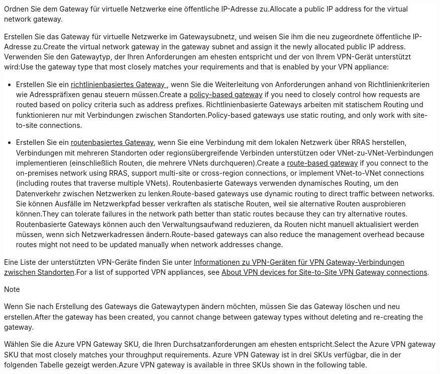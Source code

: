 <span data-ttu-id="4c9d9-162">Ordnen Sie dem Gateway für virtuelle Netzwerke eine öffentliche IP-Adresse zu.</span><span class="sxs-lookup"><span data-stu-id="4c9d9-162">Allocate a public IP address for the virtual network gateway.</span></span>

<span data-ttu-id="4c9d9-163">Erstellen Sie das Gateway für virtuelle Netzwerke im Gatewaysubnetz, und weisen Sie ihm die neu zugeordnete öffentliche IP-Adresse zu.</span><span class="sxs-lookup"><span data-stu-id="4c9d9-163">Create the virtual network gateway in the gateway subnet and assign it the newly allocated public IP address.</span></span> <span data-ttu-id="4c9d9-164">Verwenden Sie den Gatewaytyp, der Ihren Anforderungen am ehesten entspricht und der von Ihrem VPN-Gerät unterstützt wird:</span><span class="sxs-lookup"><span data-stu-id="4c9d9-164">Use the gateway type that most closely matches your requirements and that is enabled by your VPN appliance:</span></span>

- <span data-ttu-id="4c9d9-165">Erstellen Sie ein [richtlinienbasiertes Gateway ][policy-based-routing], wenn Sie die Weiterleitung von Anforderungen anhand von Richtlinienkriterien wie Adresspräfixen genau steuern müssen.</span><span class="sxs-lookup"><span data-stu-id="4c9d9-165">Create a [policy-based gateway][policy-based-routing] if you need to closely control how requests are routed based on policy criteria such as address prefixes.</span></span> <span data-ttu-id="4c9d9-166">Richtlinienbasierte Gateways arbeiten mit statischem Routing und funktionieren nur mit Verbindungen zwischen Standorten.</span><span class="sxs-lookup"><span data-stu-id="4c9d9-166">Policy-based gateways use static routing, and only work with site-to-site connections.</span></span>

- <span data-ttu-id="4c9d9-167">Erstellen Sie ein [routenbasiertes Gateway][route-based-routing], wenn Sie eine Verbindung mit dem lokalen Netzwerk über RRAS herstellen, Verbindungen mit mehreren Standorten oder regionsübergreifende Verbinden unterstützen oder VNet-zu-VNet-Verbindungen implementieren (einschließlich Routen, die mehrere VNets durchqueren).</span><span class="sxs-lookup"><span data-stu-id="4c9d9-167">Create a [route-based gateway][route-based-routing] if you connect to the on-premises network using RRAS, support multi-site or cross-region connections, or implement VNet-to-VNet connections (including routes that traverse multiple VNets).</span></span> <span data-ttu-id="4c9d9-168">Routenbasierte Gateways verwenden dynamisches Routing, um den Datenverkehr zwischen Netzwerken zu lenken.</span><span class="sxs-lookup"><span data-stu-id="4c9d9-168">Route-based gateways use dynamic routing to direct traffic between networks.</span></span> <span data-ttu-id="4c9d9-169">Sie können Ausfälle im Netzwerkpfad besser verkraften als statische Routen, weil sie alternative Routen ausprobieren können.</span><span class="sxs-lookup"><span data-stu-id="4c9d9-169">They can tolerate failures in the network path better than static routes because they can try alternative routes.</span></span> <span data-ttu-id="4c9d9-170">Routenbasierte Gateways können auch den Verwaltungsaufwand reduzieren, da Routen nicht manuell aktualisiert werden müssen, wenn sich Netzwerkadressen ändern.</span><span class="sxs-lookup"><span data-stu-id="4c9d9-170">Route-based gateways can also reduce the management overhead because routes might not need to be updated manually when network addresses change.</span></span>

<span data-ttu-id="4c9d9-171">Eine Liste der unterstützten VPN-Geräte finden Sie unter [Informationen zu VPN-Geräten für VPN Gateway-Verbindungen zwischen Standorten][vpn-appliances].</span><span class="sxs-lookup"><span data-stu-id="4c9d9-171">For a list of supported VPN appliances, see [About VPN devices for Site-to-Site VPN Gateway connections][vpn-appliances].</span></span>

> [!NOTE]
> <span data-ttu-id="4c9d9-172">Wenn Sie nach Erstellung des Gateways die Gatewaytypen ändern möchten, müssen Sie das Gateway löschen und neu erstellen.</span><span class="sxs-lookup"><span data-stu-id="4c9d9-172">After the gateway has been created, you cannot change between gateway types without deleting and re-creating the gateway.</span></span>
> 
> 

<span data-ttu-id="4c9d9-173">Wählen Sie die Azure VPN Gateway SKU, die Ihren Durchsatzanforderungen am ehesten entspricht.</span><span class="sxs-lookup"><span data-stu-id="4c9d9-173">Select the Azure VPN gateway SKU that most closely matches your throughput requirements.</span></span> <span data-ttu-id="4c9d9-174">Azure VPN Gateway ist in drei SKUs verfügbar, die in der folgenden Tabelle gezeigt werden.</span><span class="sxs-lookup"><span data-stu-id="4c9d9-174">Azure VPN gateway is available in three SKUs shown in the following table.</span></span> 


[adds-extend-domain]: ../identity/adds-extend-domain.md
[expressroute]: ../hybrid-networking/expressroute.md
[windows-vm-ra]: ../virtual-machines-windows/index.md
[linux-vm-ra]: ../virtual-machines-linux/index.md
[naming conventions]: /azure/guidance/guidance-naming-conventions
[resource-manager-overview]: /azure/azure-resource-manager/resource-group-overview
[arm-templates]: /azure/resource-group-authoring-templates
[azure-cli]: /azure/virtual-machines-command-line-tools
[azure-portal]: /azure/azure-portal/resource-group-portal
[azure-powershell]: /azure/powershell-azure-resource-manager
[azure-virtual-network]: /azure/virtual-network/virtual-networks-overview
[vpn-appliance]: /azure/vpn-gateway/vpn-gateway-about-vpn-devices
[azure-vpn-gateway]: https://azure.microsoft.com/services/vpn-gateway/
[azure-gateway-charges]: https://azure.microsoft.com/pricing/details/vpn-gateway/
[connect-to-an-Azure-vnet]: https://technet.microsoft.com/library/dn786406.aspx
[vpn-gateway-multi-site]: /azure/vpn-gateway/vpn-gateway-multi-site
[policy-based-routing]: https://en.wikipedia.org/wiki/Policy-based_routing
[route-based-routing]: https://en.wikipedia.org/wiki/Static_routing
[network-security-group]: /azure/virtual-network/virtual-networks-nsg
[sla-for-vpn-gateway]: https://azure.microsoft.com/support/legal/sla/vpn-gateway/v1_2/
[additional-firewall-rules]: https://technet.microsoft.com/library/dn786406.aspx#firewall
[nagios]: https://www.nagios.org/
[azure-vpn-gateway-diagnostics]: http://blogs.technet.com/b/keithmayer/archive/2014/12/18/diagnose-azure-virtual-network-vpn-connectivity-issues-with-powershell.aspx
[ping]: https://technet.microsoft.com/library/ff961503.aspx
[tracert]: https://technet.microsoft.com/library/ff961507.aspx
[psping]: http://technet.microsoft.com/sysinternals/jj729731.aspx
[nmap]: http://nmap.org
[changing-SKUs]: https://azure.microsoft.com/blog/azure-virtual-network-gateway-improvements/
[gateway-diagnostic-logs]: http://blogs.technet.com/b/keithmayer/archive/2015/12/07/step-by-step-capturing-azure-resource-manager-arm-vnet-gateway-diagnostic-logs.aspx
[troubleshooting-vpn-errors]: https://blogs.technet.microsoft.com/rrasblog/2009/08/12/troubleshooting-common-vpn-related-errors/
[rras-logging]: https://www.petri.com/enable-diagnostic-logging-in-windows-server-2012-r2-routing-and-remote-access
[create-on-prem-network]: https://technet.microsoft.com/library/dn786406.aspx#routing
[azure-vm-diagnostics]: https://azure.microsoft.com/blog/windows-azure-virtual-machine-monitoring-with-wad-extension/
[application-insights]: /azure/application-insights/app-insights-overview-usage
[forced-tunneling]: https://azure.microsoft.com/documentation/articles/vpn-gateway-about-forced-tunneling/
[vpn-appliances]: /azure/vpn-gateway/vpn-gateway-about-vpn-devices
[visio-download]: https://archcenter.blob.core.windows.net/cdn/hybrid-network-architectures.vsdx
[vpn-appliance-ipsec]: /azure/vpn-gateway/vpn-gateway-about-vpn-devices#ipsec-parameters
[azure-cli]: https://azure.microsoft.com/documentation/articles/xplat-cli-install/
[CIDR]: https://en.wikipedia.org/wiki/Classless_Inter-Domain_Routing
[0]: ./images/vpn.png "Hybrides Netzwerk, das sich über die lokale und Azure-Infrastruktur erstreckt"
[2]: ../_images/guidance-hybrid-network-vpn/audit-logs.png "Überwachungsprotokolle im Azure-Portal"
[3]: ../_images/guidance-hybrid-network-vpn/RRAS-perf-counters.png "Leistungsindikatoren zum Überwachen von VPN-Netzwerkdatenverkehr"
[4]: ../_images/guidance-hybrid-network-vpn/RRAS-perf-graph.png "Beispieldiagramm für die Leistung eines VPN-Netzwerks"